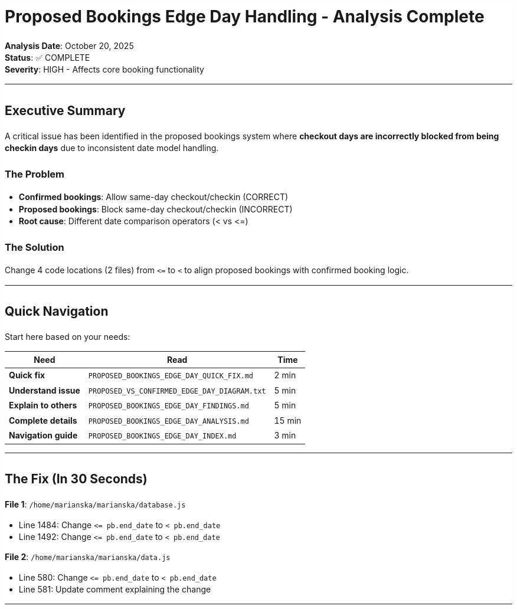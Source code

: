# Proposed Bookings Edge Day Handling - Analysis Complete

**Analysis Date**: October 20, 2025  
**Status**: ✅ COMPLETE  
**Severity**: HIGH - Affects core booking functionality

---

## Executive Summary

A critical issue has been identified in the proposed bookings system where **checkout days are incorrectly blocked from being checkin days** due to inconsistent date model handling.

### The Problem
- **Confirmed bookings**: Allow same-day checkout/checkin (CORRECT)
- **Proposed bookings**: Block same-day checkout/checkin (INCORRECT)
- **Root cause**: Different date comparison operators (< vs <=)

### The Solution
Change 4 code locations (2 files) from `<=` to `<` to align proposed bookings with confirmed booking logic.

---

## Quick Navigation

Start here based on your needs:

| Need | Read | Time |
|------|------|------|
| **Quick fix** | `PROPOSED_BOOKINGS_EDGE_DAY_QUICK_FIX.md` | 2 min |
| **Understand issue** | `PROPOSED_VS_CONFIRMED_EDGE_DAY_DIAGRAM.txt` | 5 min |
| **Explain to others** | `PROPOSED_BOOKINGS_EDGE_DAY_FINDINGS.md` | 5 min |
| **Complete details** | `PROPOSED_BOOKINGS_EDGE_DAY_ANALYSIS.md` | 15 min |
| **Navigation guide** | `PROPOSED_BOOKINGS_EDGE_DAY_INDEX.md` | 3 min |

---

## The Fix (In 30 Seconds)

**File 1**: `/home/marianska/marianska/database.js`
- Line 1484: Change `<= pb.end_date` to `< pb.end_date`
- Line 1492: Change `<= pb.end_date` to `< pb.end_date`

**File 2**: `/home/marianska/marianska/data.js`
- Line 580: Change `<= pb.end_date` to `< pb.end_date`
- Line 581: Update comment explaining the change

---
